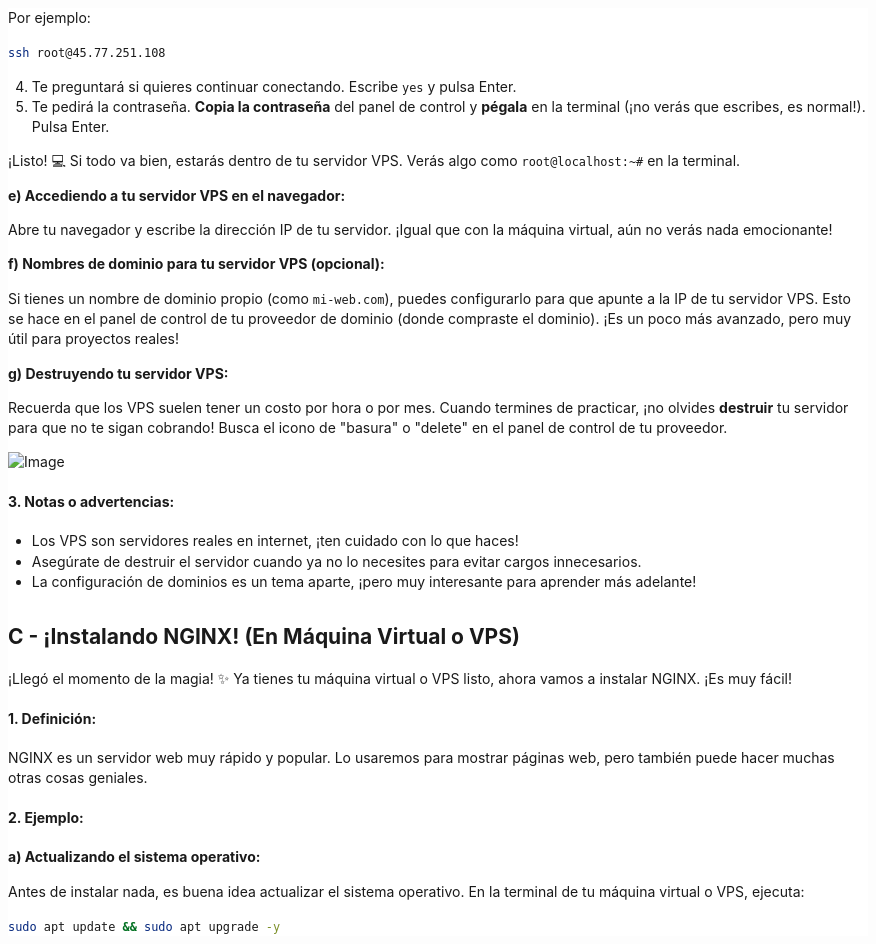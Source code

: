 Por ejemplo:

```bash
ssh root@45.77.251.108
```

4.  Te preguntará si quieres continuar conectando. Escribe `yes` y pulsa Enter.
5.  Te pedirá la contraseña. **Copia la contraseña** del panel de control y **pégala** en la terminal (¡no verás que escribes, es normal!). Pulsa Enter.

¡Listo! 💻 Si todo va bien, estarás dentro de tu servidor VPS. Verás algo como `root@localhost:~#` en la terminal.

**e) Accediendo a tu servidor VPS en el navegador:**

Abre tu navegador y escribe la dirección IP de tu servidor. ¡Igual que con la máquina virtual, aún no verás nada emocionante!

**f) Nombres de dominio para tu servidor VPS (opcional):**

Si tienes un nombre de dominio propio (como `mi-web.com`), puedes configurarlo para que apunte a la IP de tu servidor VPS. Esto se hace en el panel de control de tu proveedor de dominio (donde compraste el dominio). ¡Es un poco más avanzado, pero muy útil para proyectos reales!

**g) Destruyendo tu servidor VPS:**

Recuerda que los VPS suelen tener un costo por hora o por mes. Cuando termines de practicar, ¡no olvides **destruir** tu servidor para que no te sigan cobrando! Busca el icono de "basura" o "delete" en el panel de control de tu proveedor.

![Image](https://www.freecodecamp.org/news/content/images/2021/04/image-90.png)

#### 3. **Notas o advertencias:**

- Los VPS son servidores reales en internet, ¡ten cuidado con lo que haces!
- Asegúrate de destruir el servidor cuando ya no lo necesites para evitar cargos innecesarios.
- La configuración de dominios es un tema aparte, ¡pero muy interesante para aprender más adelante!

## C - ¡Instalando NGINX! (En Máquina Virtual o VPS)

¡Llegó el momento de la magia! ✨ Ya tienes tu máquina virtual o VPS listo, ahora vamos a instalar NGINX. ¡Es muy fácil!

#### 1. **Definición:**

NGINX es un servidor web muy rápido y popular. Lo usaremos para mostrar páginas web, pero también puede hacer muchas otras cosas geniales.

#### 2. **Ejemplo:**

**a) Actualizando el sistema operativo:**

Antes de instalar nada, es buena idea actualizar el sistema operativo. En la terminal de tu máquina virtual o VPS, ejecuta:

```bash
sudo apt update && sudo apt upgrade -y
```

